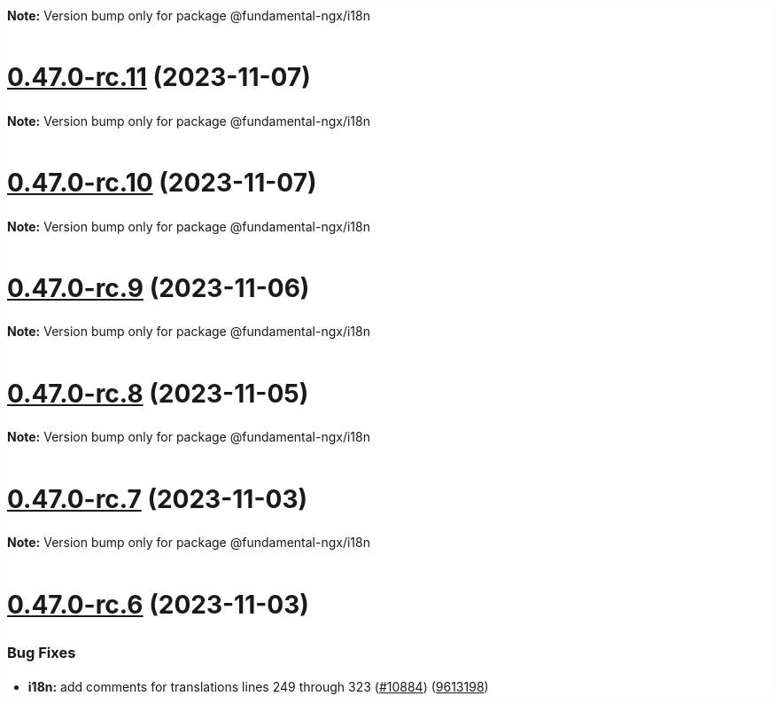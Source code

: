 **Note:** Version bump only for package @fundamental-ngx/i18n





# [0.47.0-rc.11](https://github.com/SAP/fundamental-ngx/compare/v0.47.0-rc.10...v0.47.0-rc.11) (2023-11-07)

**Note:** Version bump only for package @fundamental-ngx/i18n





# [0.47.0-rc.10](https://github.com/SAP/fundamental-ngx/compare/v0.47.0-rc.9...v0.47.0-rc.10) (2023-11-07)

**Note:** Version bump only for package @fundamental-ngx/i18n





# [0.47.0-rc.9](https://github.com/SAP/fundamental-ngx/compare/v0.47.0-rc.8...v0.47.0-rc.9) (2023-11-06)

**Note:** Version bump only for package @fundamental-ngx/i18n





# [0.47.0-rc.8](https://github.com/SAP/fundamental-ngx/compare/v0.47.0-rc.7...v0.47.0-rc.8) (2023-11-05)

**Note:** Version bump only for package @fundamental-ngx/i18n





# [0.47.0-rc.7](https://github.com/SAP/fundamental-ngx/compare/v0.47.0-rc.6...v0.47.0-rc.7) (2023-11-03)

**Note:** Version bump only for package @fundamental-ngx/i18n





# [0.47.0-rc.6](https://github.com/SAP/fundamental-ngx/compare/v0.47.0-rc.5...v0.47.0-rc.6) (2023-11-03)


### Bug Fixes

* **i18n:** add comments for translations lines 249 through 323 ([#10884](https://github.com/SAP/fundamental-ngx/issues/10884)) ([9613198](https://github.com/SAP/fundamental-ngx/commit/9613198c26b08c8f0b4f0578461db6e4c14241d8))
